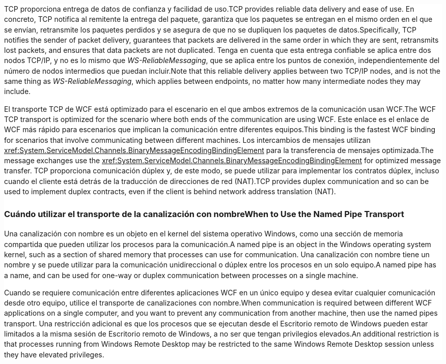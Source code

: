  <span data-ttu-id="b96f2-137">TCP proporciona entrega de datos de confianza y facilidad de uso.</span><span class="sxs-lookup"><span data-stu-id="b96f2-137">TCP provides reliable data delivery and ease of use.</span></span> <span data-ttu-id="b96f2-138">En concreto, TCP notifica al remitente la entrega del paquete, garantiza que los paquetes se entregan en el mismo orden en el que se envían, retransmite los paquetes perdidos y se asegura de que no se dupliquen los paquetes de datos.</span><span class="sxs-lookup"><span data-stu-id="b96f2-138">Specifically, TCP notifies the sender of packet delivery, guarantees that packets are delivered in the same order in which they are sent, retransmits lost packets, and ensures that data packets are not duplicated.</span></span> <span data-ttu-id="b96f2-139">Tenga en cuenta que esta entrega confiable se aplica entre dos nodos TCP/IP, y no es lo mismo que *WS-ReliableMessaging*, que se aplica entre los puntos de conexión, independientemente del número de nodos intermedios que puedan incluir.</span><span class="sxs-lookup"><span data-stu-id="b96f2-139">Note that this reliable delivery applies between two TCP/IP nodes, and is not the same thing as *WS-ReliableMessaging*, which applies between endpoints, no matter how many intermediate nodes they may include.</span></span>  
  
 <span data-ttu-id="b96f2-140">El transporte TCP de WCF está optimizado para el escenario en el que ambos extremos de la comunicación usan WCF.</span><span class="sxs-lookup"><span data-stu-id="b96f2-140">The WCF TCP transport is optimized for the scenario where both ends of the communication are using WCF.</span></span> <span data-ttu-id="b96f2-141">Este enlace es el enlace de WCF más rápido para escenarios que implican la comunicación entre diferentes equipos.</span><span class="sxs-lookup"><span data-stu-id="b96f2-141">This binding is the fastest WCF binding for scenarios that involve communicating between different machines.</span></span> <span data-ttu-id="b96f2-142">Los intercambios de mensajes utilizan <xref:System.ServiceModel.Channels.BinaryMessageEncodingBindingElement> para la transferencia de mensajes optimizada.</span><span class="sxs-lookup"><span data-stu-id="b96f2-142">The message exchanges use the <xref:System.ServiceModel.Channels.BinaryMessageEncodingBindingElement> for optimized message transfer.</span></span> <span data-ttu-id="b96f2-143">TCP proporciona comunicación dúplex y, de este modo, se puede utilizar para implementar los contratos dúplex, incluso cuando el cliente está detrás de la traducción de direcciones de red (NAT).</span><span class="sxs-lookup"><span data-stu-id="b96f2-143">TCP provides duplex communication and so can be used to implement duplex contracts, even if the client is behind network address translation (NAT).</span></span>  
  
### <a name="when-to-use-the-named-pipe-transport"></a><span data-ttu-id="b96f2-144">Cuándo utilizar el transporte de la canalización con nombre</span><span class="sxs-lookup"><span data-stu-id="b96f2-144">When to Use the Named Pipe Transport</span></span>  
 <span data-ttu-id="b96f2-145">Una canalización con nombre es un objeto en el kernel del sistema operativo Windows, como una sección de memoria compartida que pueden utilizar los procesos para la comunicación.</span><span class="sxs-lookup"><span data-stu-id="b96f2-145">A named pipe is an object in the Windows operating system kernel, such as a section of shared memory that processes can use for communication.</span></span> <span data-ttu-id="b96f2-146">Una canalización con nombre tiene un nombre y se puede utilizar para la comunicación unidireccional o dúplex entre los procesos en un solo equipo.</span><span class="sxs-lookup"><span data-stu-id="b96f2-146">A named pipe has a name, and can be used for one-way or duplex communication between processes on a single machine.</span></span>  
  
 <span data-ttu-id="b96f2-147">Cuando se requiere comunicación entre diferentes aplicaciones WCF en un único equipo y desea evitar cualquier comunicación desde otro equipo, utilice el transporte de canalizaciones con nombre.</span><span class="sxs-lookup"><span data-stu-id="b96f2-147">When communication is required between different WCF applications on a single computer, and you want to prevent any communication from another machine, then use the named pipes transport.</span></span> <span data-ttu-id="b96f2-148">Una restricción adicional es que los procesos que se ejecutan desde el Escritorio remoto de Windows pueden estar limitados a la misma sesión de Escritorio remoto de Windows, a no ser que tengan privilegios elevados.</span><span class="sxs-lookup"><span data-stu-id="b96f2-148">An additional restriction is that processes running from Windows Remote Desktop may be restricted to the same Windows Remote Desktop session unless they have elevated privileges.</span></span>  
  